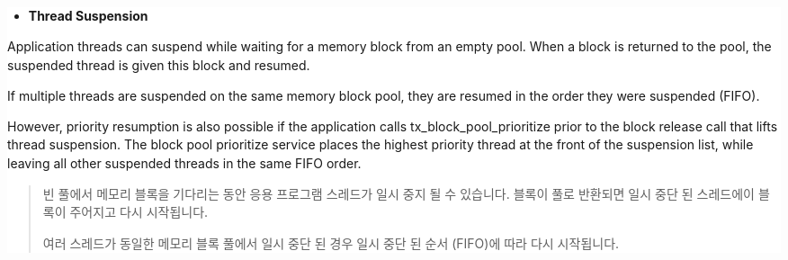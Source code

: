 - **Thread Suspension**

Application threads can suspend while waiting for a memory block from an empty pool. When a block is returned to the pool, the suspended thread is given this block and resumed. 

If multiple threads are suspended on the same memory block pool, they are resumed in the order they were suspended (FIFO). 

However, priority resumption is also possible if the application calls tx_block_pool_prioritize prior to the block release call that lifts thread suspension. The block pool prioritize service places the highest priority thread at the front of the suspension list, while leaving all other suspended threads in the same FIFO order.

> 빈 풀에서 메모리 블록을 기다리는 동안 응용 프로그램 스레드가 일시 중지 될 수 있습니다. 블록이 풀로 반환되면 일시 중단 된 스레드에이 블록이 주어지고 다시 시작됩니다.
>
> 여러 스레드가 동일한 메모리 블록 풀에서 일시 중단 된 경우 일시 중단 된 순서 (FIFO)에 따라 다시 시작됩니다.
>
